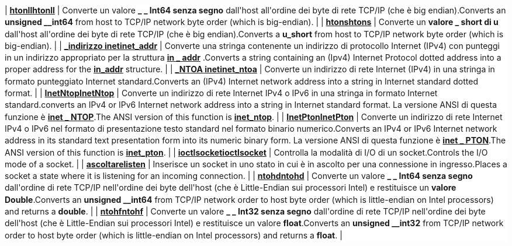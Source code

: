 | [<span data-ttu-id="cf449-193">**htonll**</span><span class="sxs-lookup"><span data-stu-id="cf449-193">**htonll**</span></span>](/windows/win32/api/Winsock2/nf-winsock2-htonll) | <span data-ttu-id="cf449-194">Converte un valore **\_ \_ Int64 senza segno** dall'host all'ordine dei byte di rete TCP/IP (che è big endian).</span><span class="sxs-lookup"><span data-stu-id="cf449-194">Converts an **unsigned \_\_int64** from host to TCP/IP network byte order (which is big-endian).</span></span> |
| [<span data-ttu-id="cf449-195">**htons**</span><span class="sxs-lookup"><span data-stu-id="cf449-195">**htons**</span></span>](/windows/win32/api/winsock/nf-winsock-htons) | <span data-ttu-id="cf449-196">Converte un **valore \_ short di u** dall'host all'ordine dei byte di rete TCP/IP (che è big endian).</span><span class="sxs-lookup"><span data-stu-id="cf449-196">Converts a **u\_short** from host to TCP/IP network byte order (which is big-endian).</span></span> |
| [<span data-ttu-id="cf449-197">**\_indirizzo inet**</span><span class="sxs-lookup"><span data-stu-id="cf449-197">**inet\_addr**</span></span>](/windows/win32/api/winsock2/nf-winsock2-inet_addr) | <span data-ttu-id="cf449-198">Converte una stringa contenente un indirizzo di protocollo Internet (IPv4) con punteggi in un indirizzo appropriato per la struttura [**in \_ addr**](/windows/win32/api/winsock2/ns-winsock2-in_addr) .</span><span class="sxs-lookup"><span data-stu-id="cf449-198">Converts a string containing an (Ipv4) Internet Protocol dotted address into a proper address for the [**in\_addr**](/windows/win32/api/winsock2/ns-winsock2-in_addr) structure.</span></span> |
| [<span data-ttu-id="cf449-199">**\_NTOA inet**</span><span class="sxs-lookup"><span data-stu-id="cf449-199">**inet\_ntoa**</span></span>](/windows/win32/api/winsock2/nf-winsock2-inet_ntoa) | <span data-ttu-id="cf449-200">Converte un indirizzo di rete Internet (IPv4) in una stringa in formato punteggiato Internet standard.</span><span class="sxs-lookup"><span data-stu-id="cf449-200">Converts an (IPv4) Internet network address into a string in Internet standard dotted format.</span></span> |
| [<span data-ttu-id="cf449-201">**InetNtop**</span><span class="sxs-lookup"><span data-stu-id="cf449-201">**InetNtop**</span></span>](/windows/win32/api/Ws2tcpip/nf-ws2tcpip-inetntopw) | <span data-ttu-id="cf449-202">Converte un indirizzo di rete Internet IPv4 o IPv6 in una stringa in formato Internet standard.</span><span class="sxs-lookup"><span data-stu-id="cf449-202">converts an IPv4 or IPv6 Internet network address into a string in Internet standard format.</span></span> <span data-ttu-id="cf449-203">La versione ANSI di questa funzione è [**inet \_ NTOP**](/windows/win32/api/Ws2tcpip/nf-ws2tcpip-inetntopw).</span><span class="sxs-lookup"><span data-stu-id="cf449-203">The ANSI version of this function is [**inet\_ntop**](/windows/win32/api/Ws2tcpip/nf-ws2tcpip-inetntopw).</span></span> |
| [<span data-ttu-id="cf449-204">**InetPton**</span><span class="sxs-lookup"><span data-stu-id="cf449-204">**InetPton**</span></span>](/windows/win32/api/Ws2tcpip/nf-ws2tcpip-inetptonw) | <span data-ttu-id="cf449-205">Converte un indirizzo di rete Internet IPv4 o IPv6 nel formato di presentazione testo standard nel formato binario numerico.</span><span class="sxs-lookup"><span data-stu-id="cf449-205">Converts an IPv4 or IPv6 Internet network address in its standard text presentation form into its numeric binary form.</span></span> <span data-ttu-id="cf449-206">La versione ANSI di questa funzione è [**inet \_ PTON**](/windows/win32/api/Ws2tcpip/nf-ws2tcpip-inetptonw).</span><span class="sxs-lookup"><span data-stu-id="cf449-206">The ANSI version of this function is [**inet\_pton**](/windows/win32/api/Ws2tcpip/nf-ws2tcpip-inetptonw).</span></span> |
| [<span data-ttu-id="cf449-207">**ioctlsocket**</span><span class="sxs-lookup"><span data-stu-id="cf449-207">**ioctlsocket**</span></span>](/windows/win32/api/winsock/nf-winsock-ioctlsocket) | <span data-ttu-id="cf449-208">Controlla la modalità di I/O di un socket.</span><span class="sxs-lookup"><span data-stu-id="cf449-208">Controls the I/O mode of a socket.</span></span> |
| [<span data-ttu-id="cf449-209">**ascoltare**</span><span class="sxs-lookup"><span data-stu-id="cf449-209">**listen**</span></span>](/windows/win32/api/Winsock2/nf-winsock2-listen) | <span data-ttu-id="cf449-210">Inserisce un socket in uno stato in cui è in ascolto per una connessione in ingresso.</span><span class="sxs-lookup"><span data-stu-id="cf449-210">Places a socket a state where it is listening for an incoming connection.</span></span> |
| [<span data-ttu-id="cf449-211">**ntohd**</span><span class="sxs-lookup"><span data-stu-id="cf449-211">**ntohd**</span></span>](/windows/win32/api/Winsock2/nf-winsock2-ntohd) | <span data-ttu-id="cf449-212">Converte un valore **\_ \_ Int64 senza segno** dall'ordine di rete TCP/IP nell'ordine dei byte dell'host (che è Little-Endian sui processori Intel) e restituisce un **valore Double**.</span><span class="sxs-lookup"><span data-stu-id="cf449-212">Converts an **unsigned \_\_int64** from TCP/IP network order to host byte order (which is little-endian on Intel processors) and returns a **double**.</span></span> |
| [<span data-ttu-id="cf449-213">**ntohf**</span><span class="sxs-lookup"><span data-stu-id="cf449-213">**ntohf**</span></span>](/windows/win32/api/Winsock2/nf-winsock2-ntohf) | <span data-ttu-id="cf449-214">Converte un valore **\_ \_ Int32 senza segno** dall'ordine di rete TCP/IP nell'ordine dei byte dell'host (che è Little-Endian sui processori Intel) e restituisce un valore **float**.</span><span class="sxs-lookup"><span data-stu-id="cf449-214">Converts an **unsigned \_\_int32** from TCP/IP network order to host byte order (which is little-endian on Intel processors) and returns a **float**.</span></span> |